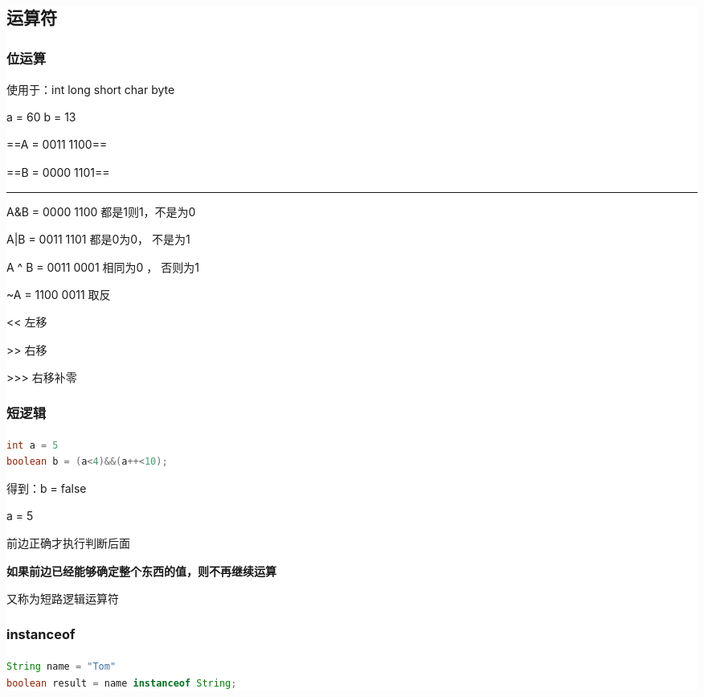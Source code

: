 



## 运算符

### 位运算

使用于：int    long	short	char	byte

a = 60      b = 13

==A = 0011 1100==

==B = 0000 1101==

-----------------------------

A&B = 0000 1100                                都是1则1，不是为0

A|B = 0011 1101								都是0为0， 不是为1

A ^ B = 0011 0001							相同为0 ， 否则为1

~A = 1100 0011									取反

<<																左移

\>>															右移

\>>>																	右移补零





### 短逻辑

```java
int a = 5
boolean b = (a<4)&&(a++<10);
```



得到：b = false

a = 5

前边正确才执行判断后面

**如果前边已经能够确定整个东西的值，则不再继续运算**

又称为短路逻辑运算符







### instanceof

```java
String name = "Tom"
boolean result = name instanceof String;
```
